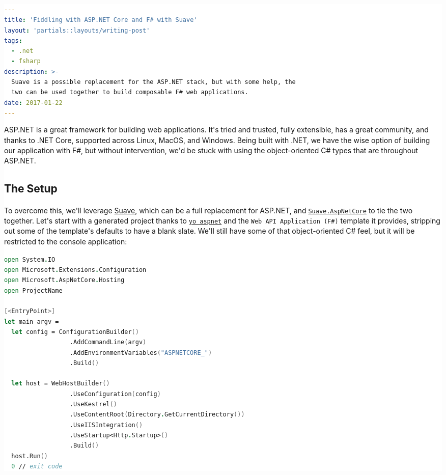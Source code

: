 ```yaml
---
title: 'Fiddling with ASP.NET Core and F# with Suave'
layout: 'partials::layouts/writing-post'
tags:
  - .net
  - fsharp
description: >-
  Suave is a possible replacement for the ASP.NET stack, but with some help, the
  two can be used together to build composable F# web applications.
date: 2017-01-22
---
```


ASP.NET is a great framework for building web applications. It's tried and trusted, fully extensible, has a great community, and thanks to .NET Core, supported across Linux, MacOS, and Windows. Being built with .NET, we have the wise option of building our application with F#, but without intervention, we'd be stuck with using the object-oriented C# types that are throughout ASP.NET.

## The Setup

To overcome this, we'll leverage [Suave](https://suave.io/), which can be a full replacement for ASP.NET, and [`Suave.AspNetCore`](https://github.com/dustinmoris/Suave.AspNetCore) to tie the two together. Let's start with a generated project thanks to [`yo aspnet`](https://github.com/OmniSharp/generator-aspnet) and the `Web API Application (F#)` template it provides, stripping out some of the template's defaults to have a blank slate. We'll still have some of that object-oriented C# feel, but it will be restricted to the console application:

```fsharp
open System.IO
open Microsoft.Extensions.Configuration
open Microsoft.AspNetCore.Hosting
open ProjectName

[<EntryPoint>]
let main argv =
  let config = ConfigurationBuilder()
                  .AddCommandLine(argv)
                  .AddEnvironmentVariables("ASPNETCORE_")
                  .Build()

  let host = WebHostBuilder()
                  .UseConfiguration(config)
                  .UseKestrel()
                  .UseContentRoot(Directory.GetCurrentDirectory())
                  .UseIISIntegration()
                  .UseStartup<Http.Startup>()
                  .Build()
  host.Run()
  0 // exit code
```
